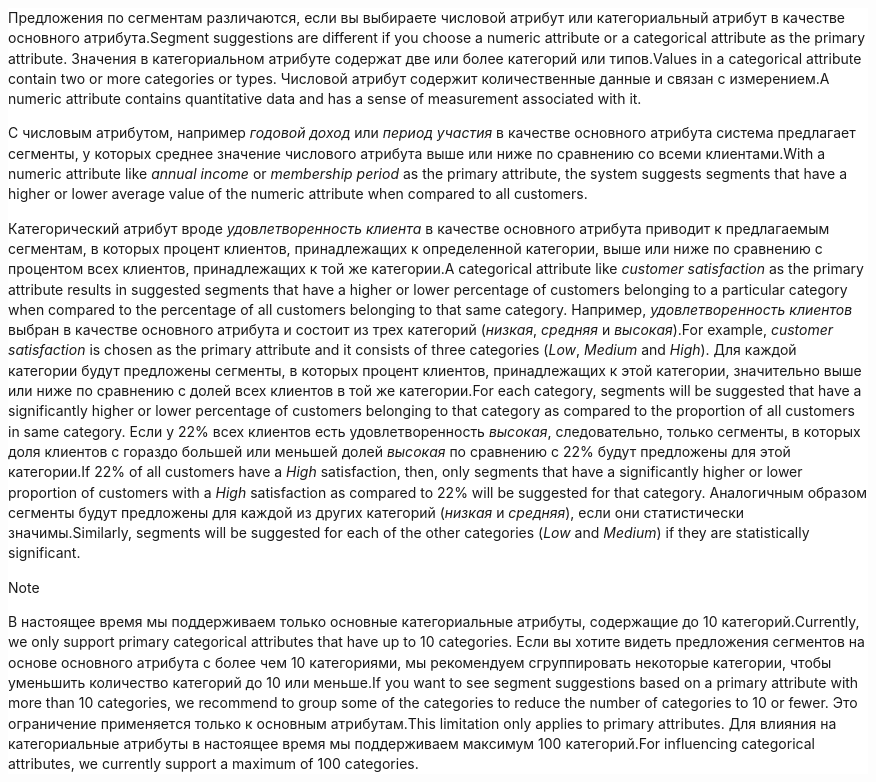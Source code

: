 <span data-ttu-id="208d2-139">Предложения по сегментам различаются, если вы выбираете числовой атрибут или категориальный атрибут в качестве основного атрибута.</span><span class="sxs-lookup"><span data-stu-id="208d2-139">Segment suggestions are different if you choose a numeric attribute or a categorical attribute as the primary attribute.</span></span> <span data-ttu-id="208d2-140">Значения в категориальном атрибуте содержат две или более категорий или типов.</span><span class="sxs-lookup"><span data-stu-id="208d2-140">Values in a categorical attribute contain two or more categories or types.</span></span> <span data-ttu-id="208d2-141">Числовой атрибут содержит количественные данные и связан с измерением.</span><span class="sxs-lookup"><span data-stu-id="208d2-141">A numeric attribute contains quantitative data and has a sense of measurement associated with it.</span></span>

<span data-ttu-id="208d2-142">С числовым атрибутом, например *годовой доход* или *период участия* в качестве основного атрибута система предлагает сегменты, у которых среднее значение числового атрибута выше или ниже по сравнению со всеми клиентами.</span><span class="sxs-lookup"><span data-stu-id="208d2-142">With a numeric attribute like *annual income* or *membership period* as the primary attribute, the system suggests segments that have a higher or lower average value of the numeric attribute when compared to all customers.</span></span>

<span data-ttu-id="208d2-143">Категорический атрибут вроде *удовлетворенность клиента* в качестве основного атрибута приводит к предлагаемым сегментам, в которых процент клиентов, принадлежащих к определенной категории, выше или ниже по сравнению с процентом всех клиентов, принадлежащих к той же категории.</span><span class="sxs-lookup"><span data-stu-id="208d2-143">A categorical attribute like *customer satisfaction* as the primary attribute results in suggested segments that have a higher or lower percentage of customers belonging to a particular category when compared to the percentage of all customers belonging to that same category.</span></span> <span data-ttu-id="208d2-144">Например, *удовлетворенность клиентов* выбран в качестве основного атрибута и состоит из трех категорий (*низкая*, *средняя* и *высокая*).</span><span class="sxs-lookup"><span data-stu-id="208d2-144">For example, *customer satisfaction* is chosen as the primary attribute and it consists of three categories (*Low*, *Medium* and *High*).</span></span> <span data-ttu-id="208d2-145">Для каждой категории будут предложены сегменты, в которых процент клиентов, принадлежащих к этой категории, значительно выше или ниже по сравнению с долей всех клиентов в той же категории.</span><span class="sxs-lookup"><span data-stu-id="208d2-145">For each category, segments will be suggested that have a significantly higher or lower percentage of customers belonging to that category as compared to the proportion of all customers in same category.</span></span> <span data-ttu-id="208d2-146">Если у 22% всех клиентов есть удовлетворенность *высокая*, следовательно, только сегменты, в которых доля клиентов с гораздо большей или меньшей долей *высокая* по сравнению с 22% будут предложены для этой категории.</span><span class="sxs-lookup"><span data-stu-id="208d2-146">If 22% of all customers have a *High* satisfaction, then, only segments that have a significantly higher or lower proportion of customers with a *High* satisfaction as compared to 22% will be suggested for that category.</span></span> <span data-ttu-id="208d2-147">Аналогичным образом сегменты будут предложены для каждой из других категорий (*низкая* и *средняя*), если они статистически значимы.</span><span class="sxs-lookup"><span data-stu-id="208d2-147">Similarly, segments will be suggested for each of the other categories (*Low* and *Medium*) if they are statistically significant.</span></span>

> [!NOTE]
> <span data-ttu-id="208d2-148">В настоящее время мы поддерживаем только основные категориальные атрибуты, содержащие до 10 категорий.</span><span class="sxs-lookup"><span data-stu-id="208d2-148">Currently, we only support primary categorical attributes that have up to 10 categories.</span></span> <span data-ttu-id="208d2-149">Если вы хотите видеть предложения сегментов на основе основного атрибута с более чем 10 категориями, мы рекомендуем сгруппировать некоторые категории, чтобы уменьшить количество категорий до 10 или меньше.</span><span class="sxs-lookup"><span data-stu-id="208d2-149">If you want to see segment suggestions based on a primary attribute with more than 10 categories, we recommend to group some of the categories to reduce the number of categories to 10 or fewer.</span></span> <span data-ttu-id="208d2-150">Это ограничение применяется только к основным атрибутам.</span><span class="sxs-lookup"><span data-stu-id="208d2-150">This limitation only applies to primary attributes.</span></span> <span data-ttu-id="208d2-151">Для влияния на категориальные атрибуты в настоящее время мы поддерживаем максимум 100 категорий.</span><span class="sxs-lookup"><span data-stu-id="208d2-151">For influencing categorical attributes, we currently support a maximum of 100 categories.</span></span>
